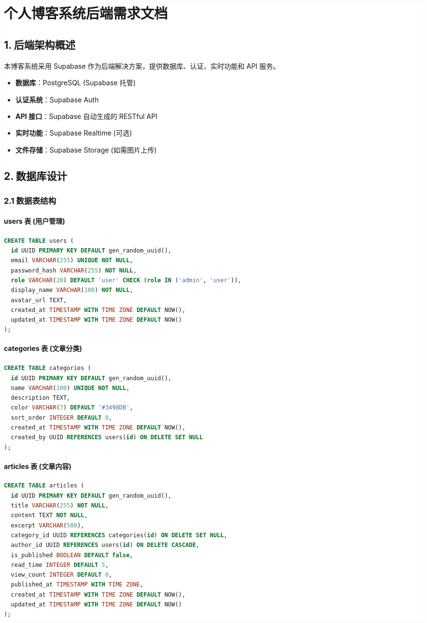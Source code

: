 # 个人博客系统后端需求文档

## 1. 后端架构概述

本博客系统采用 Supabase 作为后端解决方案，提供数据库、认证、实时功能和 API 服务。

* **数据库**：PostgreSQL (Supabase 托管)

* **认证系统**：Supabase Auth

* **API 接口**：Supabase 自动生成的 RESTful API

* **实时功能**：Supabase Realtime (可选)

* **文件存储**：Supabase Storage (如需图片上传)

## 2. 数据库设计

### 2.1 数据表结构

#### users 表 (用户管理)

```sql
CREATE TABLE users (
  id UUID PRIMARY KEY DEFAULT gen_random_uuid(),
  email VARCHAR(255) UNIQUE NOT NULL,
  password_hash VARCHAR(255) NOT NULL,
  role VARCHAR(20) DEFAULT 'user' CHECK (role IN ('admin', 'user')),
  display_name VARCHAR(100) NOT NULL,
  avatar_url TEXT,
  created_at TIMESTAMP WITH TIME ZONE DEFAULT NOW(),
  updated_at TIMESTAMP WITH TIME ZONE DEFAULT NOW()
);
```

#### categories 表 (文章分类)

```sql
CREATE TABLE categories (
  id UUID PRIMARY KEY DEFAULT gen_random_uuid(),
  name VARCHAR(100) UNIQUE NOT NULL,
  description TEXT,
  color VARCHAR(7) DEFAULT '#3498DB',
  sort_order INTEGER DEFAULT 0,
  created_at TIMESTAMP WITH TIME ZONE DEFAULT NOW(),
  created_by UUID REFERENCES users(id) ON DELETE SET NULL
);
```

#### articles 表 (文章内容)

```sql
CREATE TABLE articles (
  id UUID PRIMARY KEY DEFAULT gen_random_uuid(),
  title VARCHAR(255) NOT NULL,
  content TEXT NOT NULL,
  excerpt VARCHAR(500),
  category_id UUID REFERENCES categories(id) ON DELETE SET NULL,
  author_id UUID REFERENCES users(id) ON DELETE CASCADE,
  is_published BOOLEAN DEFAULT false,
  read_time INTEGER DEFAULT 5,
  view_count INTEGER DEFAULT 0,
  published_at TIMESTAMP WITH TIME ZONE,
  created_at TIMESTAMP WITH TIME ZONE DEFAULT NOW(),
  updated_at TIMESTAMP WITH TIME ZONE DEFAULT NOW()
);
```